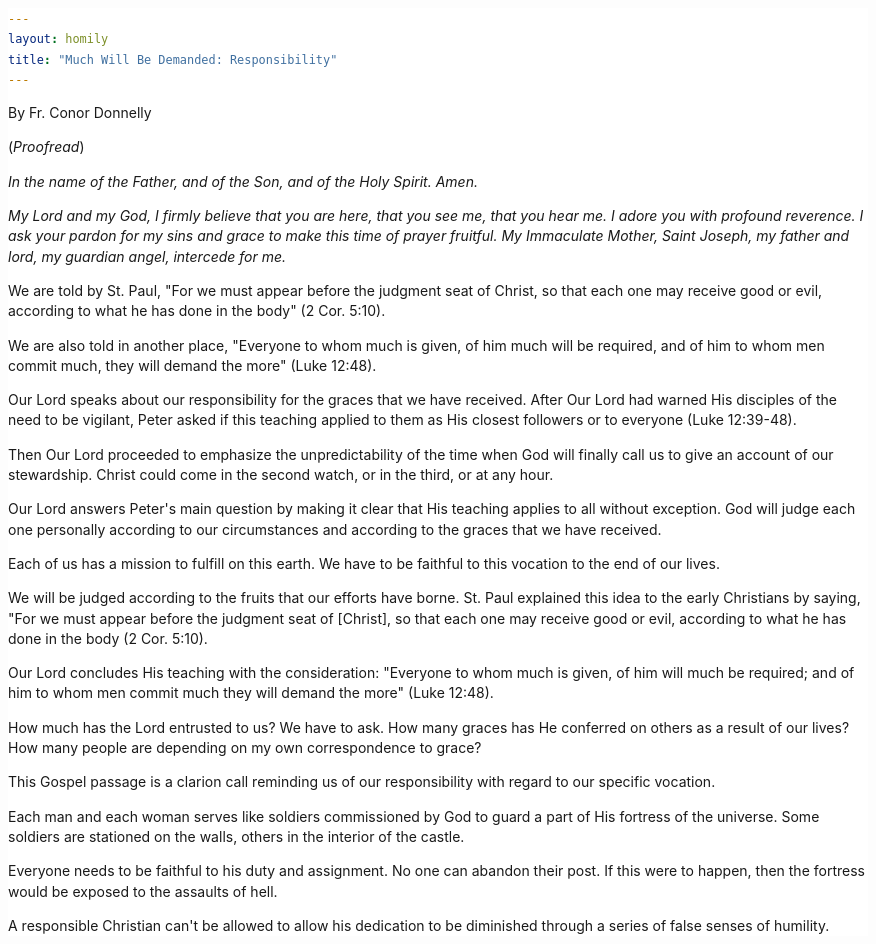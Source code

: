 ```yaml
---
layout: homily
title: "Much Will Be Demanded: Responsibility"
---
```


By Fr. Conor Donnelly

(*Proofread*)

*In the name of the Father, and of the Son, and of the Holy Spirit. Amen.*

*My Lord and my God, I firmly believe that you are here, that you see me, that you hear me. I adore you with profound reverence. I ask your pardon for my sins and grace to make this time of prayer fruitful. My Immaculate Mother, Saint Joseph, my father and lord, my guardian angel, intercede for me.*

We are told by St. Paul, "For we must appear before the judgment seat of Christ, so that each one may receive good or evil, according to what he has done in the body" (2 Cor. 5:10).

We are also told in another place, "Everyone to whom much is given, of him much will be required, and of him to whom men commit much, they will demand the more" (Luke 12:48).

Our Lord speaks about our responsibility for the graces that we have received. After Our Lord had warned His disciples of the need to be vigilant, Peter asked if this teaching applied to them as His closest followers or to everyone (Luke 12:39-48).

Then Our Lord proceeded to emphasize the unpredictability of the time when God will finally call us to give an account of our stewardship. Christ could come in the second watch, or in the third, or at any hour.

Our Lord answers Peter\'s main question by making it clear that His teaching applies to all without exception. God will judge each one personally according to our circumstances and according to the graces that we have received.

Each of us has a mission to fulfill on this earth. We have to be faithful to this vocation to the end of our lives.

We will be judged according to the fruits that our efforts have borne. St. Paul explained this idea to the early Christians by saying, "For we must appear before the judgment seat of \[Christ\], so that each one may receive good or evil, according to what he has done in the body (2 Cor. 5:10).

Our Lord concludes His teaching with the consideration: "Everyone to whom much is given, of him will much be required; and of him to whom men commit much they will demand the more" (Luke 12:48).

How much has the Lord entrusted to us? We have to ask. How many graces has He conferred on others as a result of our lives? How many people are depending on my own correspondence to grace?

This Gospel passage is a clarion call reminding us of our responsibility with regard to our specific vocation.

Each man and each woman serves like soldiers commissioned by God to guard a part of His fortress of the universe. Some soldiers are stationed on the walls, others in the interior of the castle.

Everyone needs to be faithful to his duty and assignment. No one can abandon their post. If this were to happen, then the fortress would be exposed to the assaults of hell.

A responsible Christian can\'t be allowed to allow his dedication to be diminished through a series of false senses of humility.
